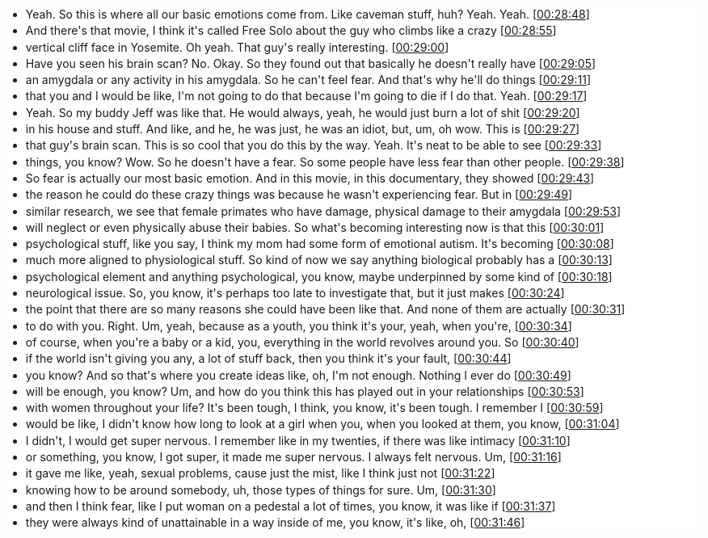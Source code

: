 *  Yeah. So this is where all our basic emotions come from. Like caveman stuff, huh? Yeah. Yeah. [[00:28:48](https://www.youtube.com/watch?v=JHV77XRgLr4&t=1728.32s)]
*  And there's that movie, I think it's called Free Solo about the guy who climbs like a crazy [[00:28:55](https://www.youtube.com/watch?v=JHV77XRgLr4&t=1735.44s)]
*  vertical cliff face in Yosemite. Oh yeah. That guy's really interesting. [[00:29:00](https://www.youtube.com/watch?v=JHV77XRgLr4&t=1740.4s)]
*  Have you seen his brain scan? No. Okay. So they found out that basically he doesn't really have [[00:29:05](https://www.youtube.com/watch?v=JHV77XRgLr4&t=1745.3600000000001s)]
*  an amygdala or any activity in his amygdala. So he can't feel fear. And that's why he'll do things [[00:29:11](https://www.youtube.com/watch?v=JHV77XRgLr4&t=1751.52s)]
*  that you and I would be like, I'm not going to do that because I'm going to die if I do that. Yeah. [[00:29:17](https://www.youtube.com/watch?v=JHV77XRgLr4&t=1757.0400000000002s)]
*  Yeah. So my buddy Jeff was like that. He would always, yeah, he would just burn a lot of shit [[00:29:20](https://www.youtube.com/watch?v=JHV77XRgLr4&t=1760.8000000000002s)]
*  in his house and stuff. And like, and he, he was just, he was an idiot, but, um, oh wow. This is [[00:29:27](https://www.youtube.com/watch?v=JHV77XRgLr4&t=1767.2s)]
*  that guy's brain scan. This is so cool that you do this by the way. Yeah. It's neat to be able to see [[00:29:33](https://www.youtube.com/watch?v=JHV77XRgLr4&t=1773.8400000000001s)]
*  things, you know? Wow. So he doesn't have a fear. So some people have less fear than other people. [[00:29:38](https://www.youtube.com/watch?v=JHV77XRgLr4&t=1778.56s)]
*  So fear is actually our most basic emotion. And in this movie, in this documentary, they showed [[00:29:43](https://www.youtube.com/watch?v=JHV77XRgLr4&t=1783.44s)]
*  the reason he could do these crazy things was because he wasn't experiencing fear. But in [[00:29:49](https://www.youtube.com/watch?v=JHV77XRgLr4&t=1789.04s)]
*  similar research, we see that female primates who have damage, physical damage to their amygdala [[00:29:53](https://www.youtube.com/watch?v=JHV77XRgLr4&t=1793.84s)]
*  will neglect or even physically abuse their babies. So what's becoming interesting now is that this [[00:30:01](https://www.youtube.com/watch?v=JHV77XRgLr4&t=1801.28s)]
*  psychological stuff, like you say, I think my mom had some form of emotional autism. It's becoming [[00:30:08](https://www.youtube.com/watch?v=JHV77XRgLr4&t=1808.24s)]
*  much more aligned to physiological stuff. So kind of now we say anything biological probably has a [[00:30:13](https://www.youtube.com/watch?v=JHV77XRgLr4&t=1813.9199999999998s)]
*  psychological element and anything psychological, you know, maybe underpinned by some kind of [[00:30:18](https://www.youtube.com/watch?v=JHV77XRgLr4&t=1818.72s)]
*  neurological issue. So, you know, it's perhaps too late to investigate that, but it just makes [[00:30:24](https://www.youtube.com/watch?v=JHV77XRgLr4&t=1824.24s)]
*  the point that there are so many reasons she could have been like that. And none of them are actually [[00:30:31](https://www.youtube.com/watch?v=JHV77XRgLr4&t=1831.2s)]
*  to do with you. Right. Um, yeah, because as a youth, you think it's your, yeah, when you're, [[00:30:34](https://www.youtube.com/watch?v=JHV77XRgLr4&t=1834.56s)]
*  of course, when you're a baby or a kid, you, everything in the world revolves around you. So [[00:30:40](https://www.youtube.com/watch?v=JHV77XRgLr4&t=1840.16s)]
*  if the world isn't giving you any, a lot of stuff back, then you think it's your fault, [[00:30:44](https://www.youtube.com/watch?v=JHV77XRgLr4&t=1844.1599999999999s)]
*  you know? And so that's where you create ideas like, oh, I'm not enough. Nothing I ever do [[00:30:49](https://www.youtube.com/watch?v=JHV77XRgLr4&t=1849.1999999999998s)]
*  will be enough, you know? Um, and how do you think this has played out in your relationships [[00:30:53](https://www.youtube.com/watch?v=JHV77XRgLr4&t=1853.12s)]
*  with women throughout your life? It's been tough, I think, you know, it's been tough. I remember I [[00:30:59](https://www.youtube.com/watch?v=JHV77XRgLr4&t=1859.6799999999998s)]
*  would be like, I didn't know how long to look at a girl when you, when you looked at them, you know, [[00:31:04](https://www.youtube.com/watch?v=JHV77XRgLr4&t=1864.56s)]
*  I didn't, I would get super nervous. I remember like in my twenties, if there was like intimacy [[00:31:10](https://www.youtube.com/watch?v=JHV77XRgLr4&t=1870.0800000000002s)]
*  or something, you know, I got super, it made me super nervous. I always felt nervous. Um, [[00:31:16](https://www.youtube.com/watch?v=JHV77XRgLr4&t=1876.24s)]
*  it gave me like, yeah, sexual problems, cause just the mist, like I think just not [[00:31:22](https://www.youtube.com/watch?v=JHV77XRgLr4&t=1882.88s)]
*  knowing how to be around somebody, uh, those types of things for sure. Um, [[00:31:30](https://www.youtube.com/watch?v=JHV77XRgLr4&t=1890.64s)]
*  and then I think fear, like I put woman on a pedestal a lot of times, you know, it was like if [[00:31:37](https://www.youtube.com/watch?v=JHV77XRgLr4&t=1897.84s)]
*  they were always kind of unattainable in a way inside of me, you know, it's like, oh, [[00:31:46](https://www.youtube.com/watch?v=JHV77XRgLr4&t=1906.48s)]